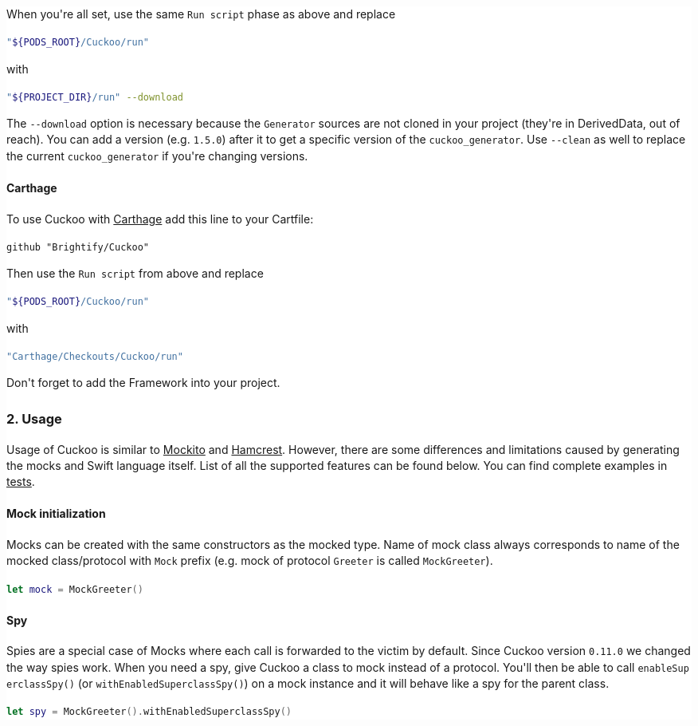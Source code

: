 When you're all set, use the same `Run script` phase as above and replace
```Bash
"${PODS_ROOT}/Cuckoo/run"
```
with
```Bash
"${PROJECT_DIR}/run" --download
```

The `--download` option is necessary because the `Generator` sources are not cloned in your project (they're in DerivedData,  out of reach). You can add a version (e.g. `1.5.0`) after it to get a specific version of the `cuckoo_generator`. Use `--clean` as well to replace the current `cuckoo_generator` if you're changing versions.

#### Carthage
To use Cuckoo with [Carthage](https://github.com/Carthage/Carthage) add this line to your Cartfile:
```
github "Brightify/Cuckoo"
```

Then use the `Run script` from above and replace
```Bash
"${PODS_ROOT}/Cuckoo/run"
```
with
```Bash
"Carthage/Checkouts/Cuckoo/run"
```

Don't forget to add the Framework into your project.

### 2. Usage
Usage of Cuckoo is similar to [Mockito](http://mockito.org/) and [Hamcrest](http://hamcrest.org/). However, there are some differences and limitations caused by generating the mocks and Swift language itself. List of all the supported features can be found below. You can find complete examples in [tests](Tests).

#### Mock initialization
Mocks can be created with the same constructors as the mocked type. Name of mock class always corresponds to name of the mocked class/protocol with `Mock` prefix (e.g. mock of protocol `Greeter` is called `MockGreeter`).

```Swift
let mock = MockGreeter()
```

#### Spy
Spies are a special case of Mocks where each call is forwarded to the victim by default. Since Cuckoo version `0.11.0` we changed the way spies work. When you need a spy, give Cuckoo a class to mock instead of a protocol. You'll then be able to call `enableSuperclassSpy()` (or `withEnabledSuperclassSpy()`) on a mock instance and it will behave like a spy for the parent class.

```Swift
let spy = MockGreeter().withEnabledSuperclassSpy()
```
